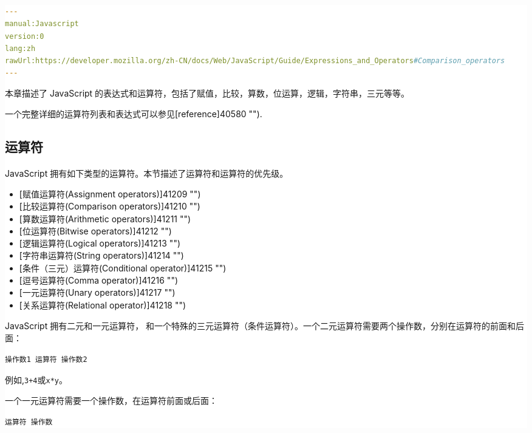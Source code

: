 ```yaml
---
manual:Javascript
version:0
lang:zh
rawUrl:https://developer.mozilla.org/zh-CN/docs/Web/JavaScript/Guide/Expressions_and_Operators#Comparison_operators
---
```












本章描述了 JavaScript 的表达式和运算符，包括了赋值，比较，算数，位运算，逻辑，字符串，三元等等。



一个完整详细的运算符列表和表达式可以参见[reference]40580 "").


## 运算符<a name="运算符"></a>


JavaScript 拥有如下类型的运算符。本节描述了运算符和运算符的优先级。


* [赋值运算符(Assignment operators)]41209 "")
* [比较运算符(Comparison operators)]41210 "")
* [算数运算符(Arithmetic operators)]41211 "")
* [位运算符(Bitwise operators)]41212 "")
* [逻辑运算符(Logical operators)]41213 "")
* [字符串运算符(String operators)]41214 "")
* [条件（三元）运算符(Conditional operator)]41215 "")
* [逗号运算符(Comma operator)]41216 "")
* [一元运算符(Unary operators)]41217 "")
* [关系运算符(Relational operator)]41218 "")


JavaScript 拥有二元和一元运算符， 和一个特殊的三元运算符（条件运算符）。一个二元运算符需要两个操作数，分别在运算符的前面和后面：


```
操作数1 运算符 操作数2
```


例如,`3+4`或`x*y`。



一个一元运算符需要一个操作数，在运算符前面或后面：


```
运算符 操作数
```

